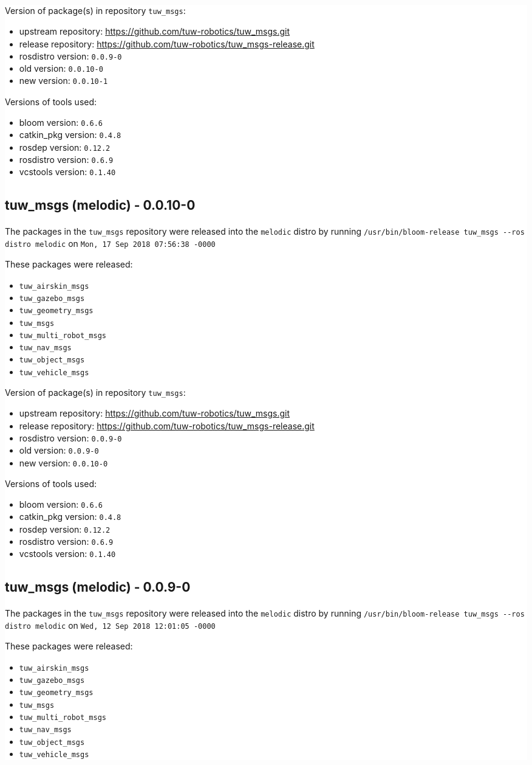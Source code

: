 Version of package(s) in repository `tuw_msgs`:

- upstream repository: https://github.com/tuw-robotics/tuw_msgs.git
- release repository: https://github.com/tuw-robotics/tuw_msgs-release.git
- rosdistro version: `0.0.9-0`
- old version: `0.0.10-0`
- new version: `0.0.10-1`

Versions of tools used:

- bloom version: `0.6.6`
- catkin_pkg version: `0.4.8`
- rosdep version: `0.12.2`
- rosdistro version: `0.6.9`
- vcstools version: `0.1.40`


## tuw_msgs (melodic) - 0.0.10-0

The packages in the `tuw_msgs` repository were released into the `melodic` distro by running `/usr/bin/bloom-release tuw_msgs --rosdistro melodic` on `Mon, 17 Sep 2018 07:56:38 -0000`

These packages were released:
- `tuw_airskin_msgs`
- `tuw_gazebo_msgs`
- `tuw_geometry_msgs`
- `tuw_msgs`
- `tuw_multi_robot_msgs`
- `tuw_nav_msgs`
- `tuw_object_msgs`
- `tuw_vehicle_msgs`

Version of package(s) in repository `tuw_msgs`:

- upstream repository: https://github.com/tuw-robotics/tuw_msgs.git
- release repository: https://github.com/tuw-robotics/tuw_msgs-release.git
- rosdistro version: `0.0.9-0`
- old version: `0.0.9-0`
- new version: `0.0.10-0`

Versions of tools used:

- bloom version: `0.6.6`
- catkin_pkg version: `0.4.8`
- rosdep version: `0.12.2`
- rosdistro version: `0.6.9`
- vcstools version: `0.1.40`


## tuw_msgs (melodic) - 0.0.9-0

The packages in the `tuw_msgs` repository were released into the `melodic` distro by running `/usr/bin/bloom-release tuw_msgs --rosdistro melodic` on `Wed, 12 Sep 2018 12:01:05 -0000`

These packages were released:
- `tuw_airskin_msgs`
- `tuw_gazebo_msgs`
- `tuw_geometry_msgs`
- `tuw_msgs`
- `tuw_multi_robot_msgs`
- `tuw_nav_msgs`
- `tuw_object_msgs`
- `tuw_vehicle_msgs`
